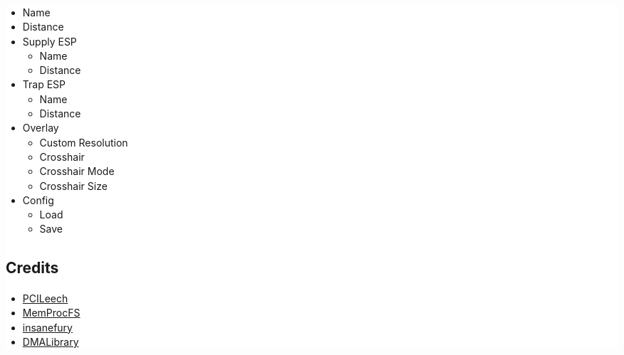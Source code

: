   *  Name
  *  Distance
* Supply ESP
  * Name
  * Distance
* Trap ESP
  * Name
  * Distance
* Overlay
  * Custom Resolution
  * Crosshair
  * Crosshair Mode
  * Crosshair Size
* Config
  * Load
  * Save
## Credits
* [PCILeech](https://github.com/ufrisk/pcileech)
* [MemProcFS](https://github.com/ufrisk/MemProcFS)
* [insanefury](https://www.unknowncheats.me/forum/3809820-post343.html)
* [DMALibrary](https://github.com/Metick/DMALibrary/tree/Master)
